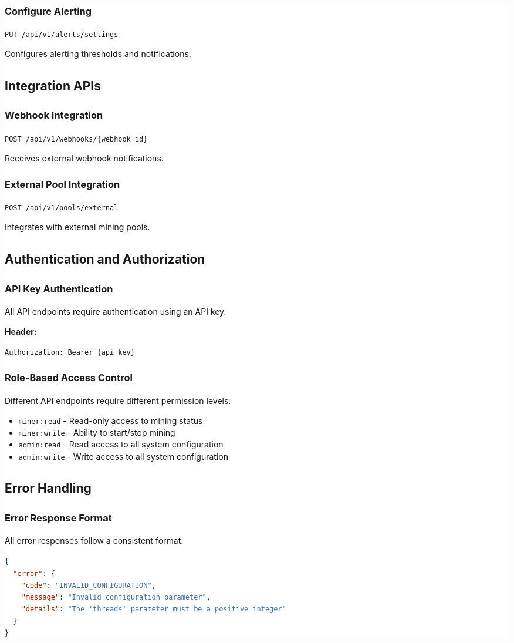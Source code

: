 ### Configure Alerting
```
PUT /api/v1/alerts/settings
```
Configures alerting thresholds and notifications.

## Integration APIs

### Webhook Integration
```
POST /api/v1/webhooks/{webhook_id}
```
Receives external webhook notifications.

### External Pool Integration
```
POST /api/v1/pools/external
```
Integrates with external mining pools.

## Authentication and Authorization

### API Key Authentication
All API endpoints require authentication using an API key.

**Header:**
```
Authorization: Bearer {api_key}
```

### Role-Based Access Control
Different API endpoints require different permission levels:
- `miner:read` - Read-only access to mining status
- `miner:write` - Ability to start/stop mining
- `admin:read` - Read access to all system configuration
- `admin:write` - Write access to all system configuration

## Error Handling

### Error Response Format
All error responses follow a consistent format:

```json
{
  "error": {
    "code": "INVALID_CONFIGURATION",
    "message": "Invalid configuration parameter",
    "details": "The 'threads' parameter must be a positive integer"
  }
}
```
